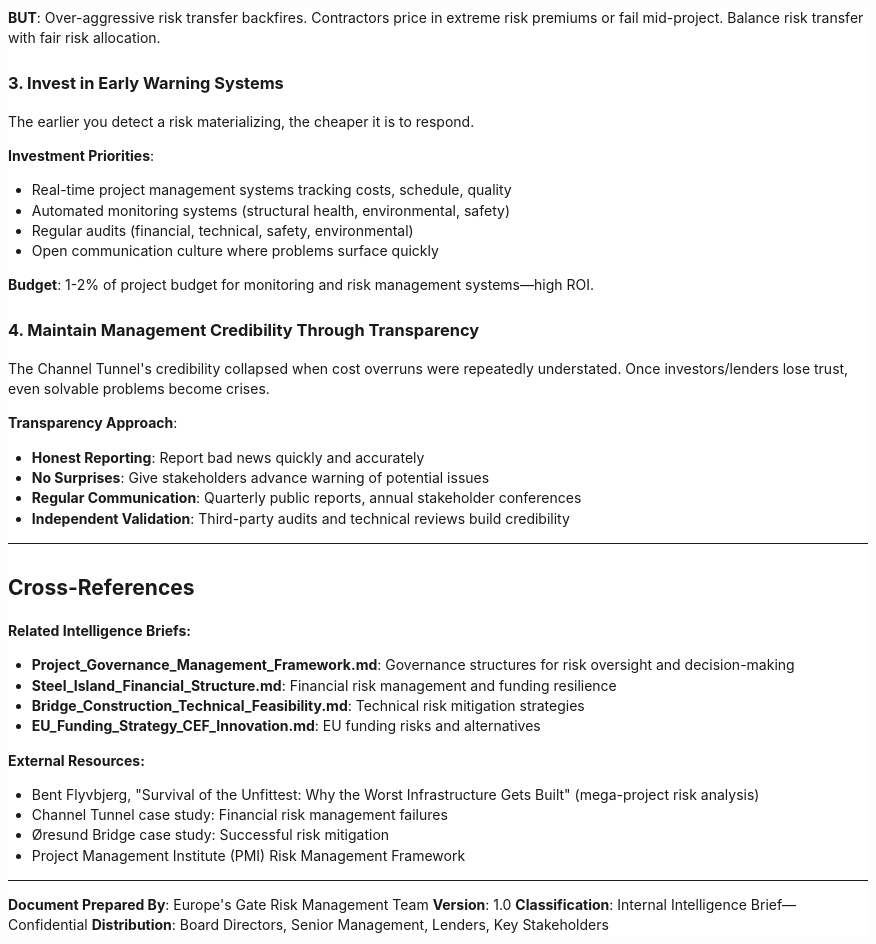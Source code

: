 **BUT**: Over-aggressive risk transfer backfires. Contractors price in extreme risk premiums or fail mid-project. Balance risk transfer with fair risk allocation.

### 3. Invest in Early Warning Systems

The earlier you detect a risk materializing, the cheaper it is to respond.

**Investment Priorities**:
- Real-time project management systems tracking costs, schedule, quality
- Automated monitoring systems (structural health, environmental, safety)
- Regular audits (financial, technical, safety, environmental)
- Open communication culture where problems surface quickly

**Budget**: 1-2% of project budget for monitoring and risk management systems—high ROI.

### 4. Maintain Management Credibility Through Transparency

The Channel Tunnel's credibility collapsed when cost overruns were repeatedly understated. Once investors/lenders lose trust, even solvable problems become crises.

**Transparency Approach**:
- **Honest Reporting**: Report bad news quickly and accurately
- **No Surprises**: Give stakeholders advance warning of potential issues
- **Regular Communication**: Quarterly public reports, annual stakeholder conferences
- **Independent Validation**: Third-party audits and technical reviews build credibility

---

## Cross-References

**Related Intelligence Briefs:**
- **Project_Governance_Management_Framework.md**: Governance structures for risk oversight and decision-making
- **Steel_Island_Financial_Structure.md**: Financial risk management and funding resilience
- **Bridge_Construction_Technical_Feasibility.md**: Technical risk mitigation strategies
- **EU_Funding_Strategy_CEF_Innovation.md**: EU funding risks and alternatives

**External Resources:**
- Bent Flyvbjerg, "Survival of the Unfittest: Why the Worst Infrastructure Gets Built" (mega-project risk analysis)
- Channel Tunnel case study: Financial risk management failures
- Øresund Bridge case study: Successful risk mitigation
- Project Management Institute (PMI) Risk Management Framework

---

**Document Prepared By**: Europe's Gate Risk Management Team
**Version**: 1.0
**Classification**: Internal Intelligence Brief—Confidential
**Distribution**: Board Directors, Senior Management, Lenders, Key Stakeholders
